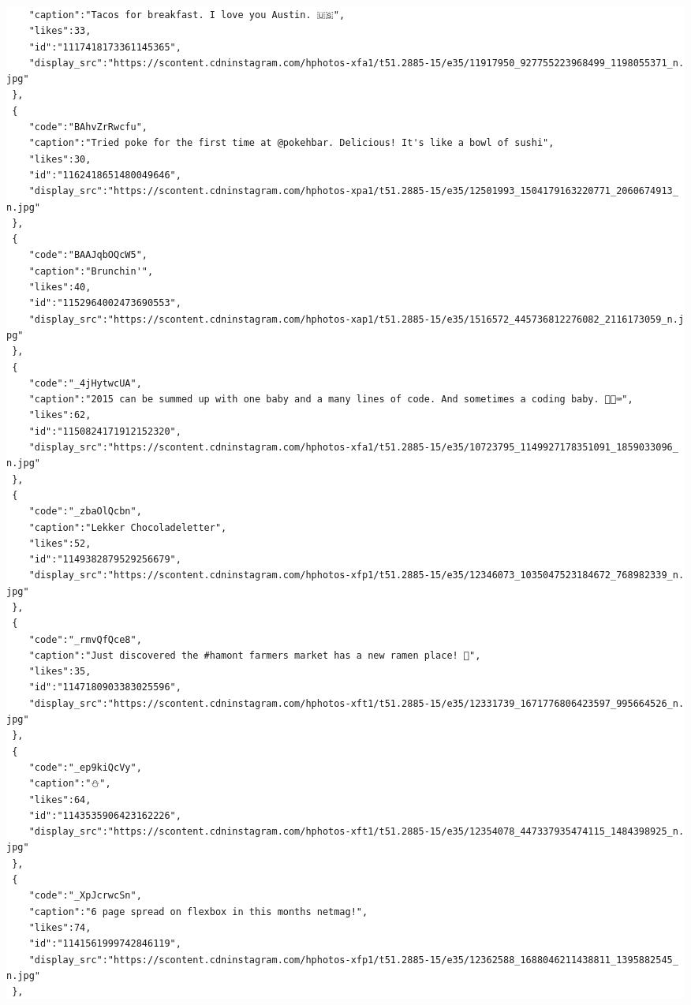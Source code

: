 ```html
    "caption":"Tacos for breakfast. I love you Austin. 🇺🇸",
    "likes":33,
    "id":"1117418173361145365",
    "display_src":"https://scontent.cdninstagram.com/hphotos-xfa1/t51.2885-15/e35/11917950_927755223968499_1198055371_n.jpg"
 },
 {
    "code":"BAhvZrRwcfu",
    "caption":"Tried poke for the first time at @pokehbar. Delicious! It's like a bowl of sushi",
    "likes":30,
    "id":"1162418651480049646",
    "display_src":"https://scontent.cdninstagram.com/hphotos-xpa1/t51.2885-15/e35/12501993_1504179163220771_2060674913_n.jpg"
 },
 {
    "code":"BAAJqbOQcW5",
    "caption":"Brunchin'",
    "likes":40,
    "id":"1152964002473690553",
    "display_src":"https://scontent.cdninstagram.com/hphotos-xap1/t51.2885-15/e35/1516572_445736812276082_2116173059_n.jpg"
 },
 {
    "code":"_4jHytwcUA",
    "caption":"2015 can be summed up with one baby and a many lines of code. And sometimes a coding baby. 👶🏼⌨",
    "likes":62,
    "id":"1150824171912152320",
    "display_src":"https://scontent.cdninstagram.com/hphotos-xfa1/t51.2885-15/e35/10723795_1149927178351091_1859033096_n.jpg"
 },
 {
    "code":"_zbaOlQcbn",
    "caption":"Lekker Chocoladeletter",
    "likes":52,
    "id":"1149382879529256679",
    "display_src":"https://scontent.cdninstagram.com/hphotos-xfp1/t51.2885-15/e35/12346073_1035047523184672_768982339_n.jpg"
 },
 {
    "code":"_rmvQfQce8",
    "caption":"Just discovered the #hamont farmers market has a new ramen place! 🍜",
    "likes":35,
    "id":"1147180903383025596",
    "display_src":"https://scontent.cdninstagram.com/hphotos-xft1/t51.2885-15/e35/12331739_1671776806423597_995664526_n.jpg"
 },
 {
    "code":"_ep9kiQcVy",
    "caption":"⛄️",
    "likes":64,
    "id":"1143535906423162226",
    "display_src":"https://scontent.cdninstagram.com/hphotos-xft1/t51.2885-15/e35/12354078_447337935474115_1484398925_n.jpg"
 },
 {
    "code":"_XpJcrwcSn",
    "caption":"6 page spread on flexbox in this months netmag!",
    "likes":74,
    "id":"1141561999742846119",
    "display_src":"https://scontent.cdninstagram.com/hphotos-xfp1/t51.2885-15/e35/12362588_1688046211438811_1395882545_n.jpg"
 },
```